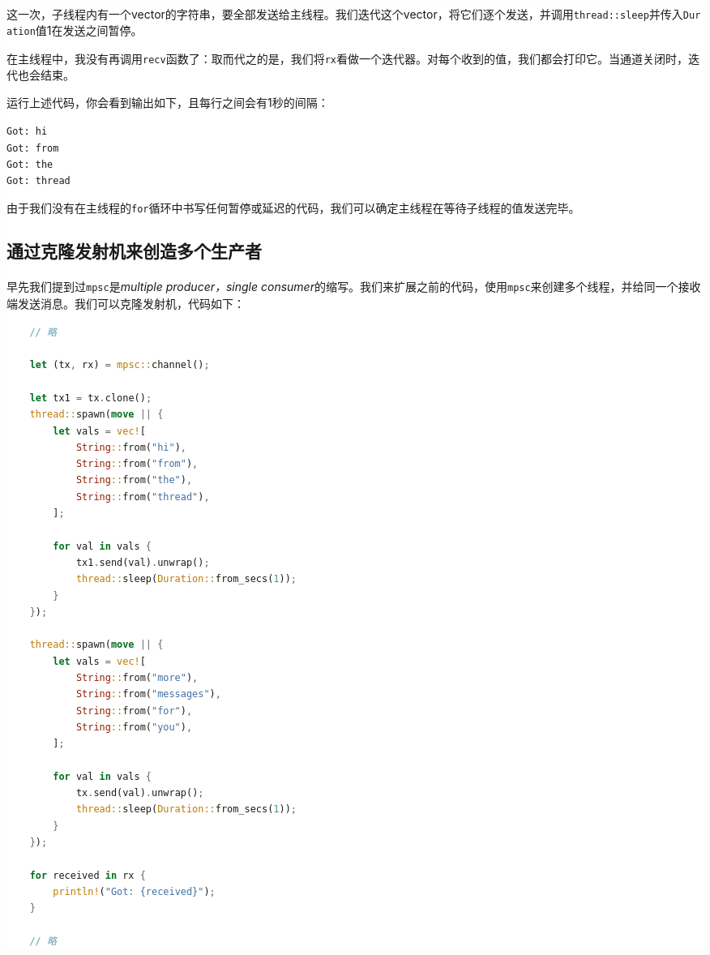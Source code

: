 这一次，子线程内有一个vector的字符串，要全部发送给主线程。我们迭代这个vector，将它们逐个发送，并调用`thread::sleep`并传入`Duration`值1在发送之间暂停。

在主线程中，我没有再调用`recv`函数了：取而代之的是，我们将`rx`看做一个迭代器。对每个收到的值，我们都会打印它。当通道关闭时，迭代也会结束。

运行上述代码，你会看到输出如下，且每行之间会有1秒的间隔：

```
Got: hi
Got: from
Got: the
Got: thread
```

由于我们没有在主线程的`for`循环中书写任何暂停或延迟的代码，我们可以确定主线程在等待子线程的值发送完毕。

## 通过克隆发射机来创造多个生产者

早先我们提到过`mpsc`是*multiple producer，single consumer*的缩写。我们来扩展之前的代码，使用`mpsc`来创建多个线程，并给同一个接收端发送消息。我们可以克隆发射机，代码如下：

```rust
    // 略

    let (tx, rx) = mpsc::channel();

    let tx1 = tx.clone();
    thread::spawn(move || {
        let vals = vec![
            String::from("hi"),
            String::from("from"),
            String::from("the"),
            String::from("thread"),
        ];

        for val in vals {
            tx1.send(val).unwrap();
            thread::sleep(Duration::from_secs(1));
        }
    });

    thread::spawn(move || {
        let vals = vec![
            String::from("more"),
            String::from("messages"),
            String::from("for"),
            String::from("you"),
        ];

        for val in vals {
            tx.send(val).unwrap();
            thread::sleep(Duration::from_secs(1));
        }
    });

    for received in rx {
        println!("Got: {received}");
    }

    // 略
```
